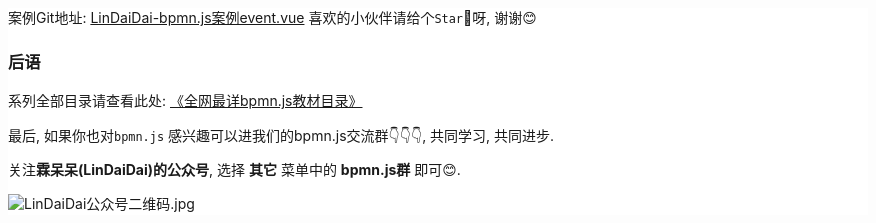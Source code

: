 案例Git地址: [LinDaiDai-bpmn.js案例event.vue](https://github.com/LinDaiDai/bpmn-vue-basic/blob/master/src/components/event.vue) 喜欢的小伙伴请给个`Star`🌟呀, 谢谢😊


### 后语

系列全部目录请查看此处:  [《全网最详bpmn.js教材目录》](https://github.com/LinDaiDai/bpmn-chinese-document/blob/master/directory.md)

最后, 如果你也对`bpmn.js` 感兴趣可以进我们的bpmn.js交流群👇👇👇, 共同学习, 共同进步.

关注**霖呆呆(LinDaiDai)的公众号**, 选择 **其它** 菜单中的 **bpmn.js群** 即可😊.

![LinDaiDai公众号二维码.jpg](/Users/lindaidai/codes/bpmn/bpmn-chinese-document/resource/LinDaiDai公众号二维码.jpg)

